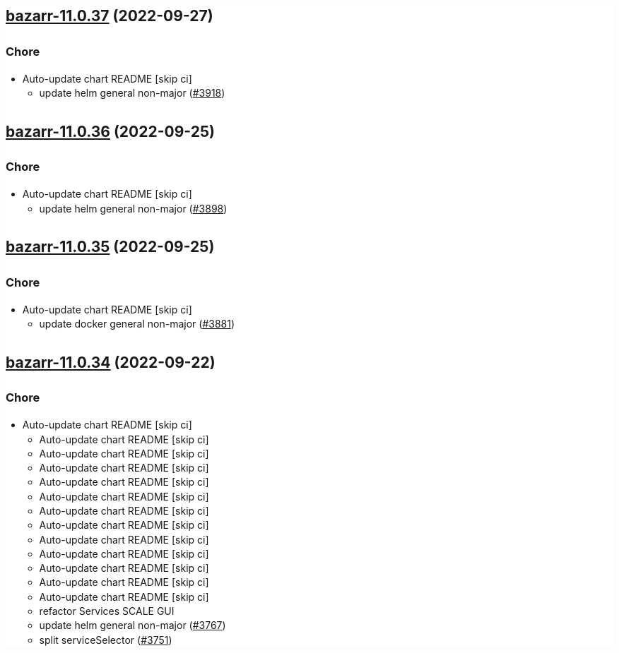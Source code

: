 


## [bazarr-11.0.37](https://github.com/truecharts/charts/compare/bazarr-11.0.36...bazarr-11.0.37) (2022-09-27)

### Chore

- Auto-update chart README [skip ci]
  - update helm general non-major ([#3918](https://github.com/truecharts/charts/issues/3918))




## [bazarr-11.0.36](https://github.com/truecharts/charts/compare/bazarr-11.0.35...bazarr-11.0.36) (2022-09-25)

### Chore

- Auto-update chart README [skip ci]
  - update helm general non-major ([#3898](https://github.com/truecharts/charts/issues/3898))




## [bazarr-11.0.35](https://github.com/truecharts/charts/compare/bazarr-11.0.34...bazarr-11.0.35) (2022-09-25)

### Chore

- Auto-update chart README [skip ci]
  - update docker general non-major ([#3881](https://github.com/truecharts/charts/issues/3881))




## [bazarr-11.0.34](https://github.com/truecharts/charts/compare/bazarr-11.0.33...bazarr-11.0.34) (2022-09-22)

### Chore

- Auto-update chart README [skip ci]
  - Auto-update chart README [skip ci]
  - Auto-update chart README [skip ci]
  - Auto-update chart README [skip ci]
  - Auto-update chart README [skip ci]
  - Auto-update chart README [skip ci]
  - Auto-update chart README [skip ci]
  - Auto-update chart README [skip ci]
  - Auto-update chart README [skip ci]
  - Auto-update chart README [skip ci]
  - Auto-update chart README [skip ci]
  - Auto-update chart README [skip ci]
  - Auto-update chart README [skip ci]
  - refactor Services SCALE GUI
  - update helm general non-major ([#3767](https://github.com/truecharts/charts/issues/3767))
  - split serviceSelector ([#3751](https://github.com/truecharts/charts/issues/3751))
